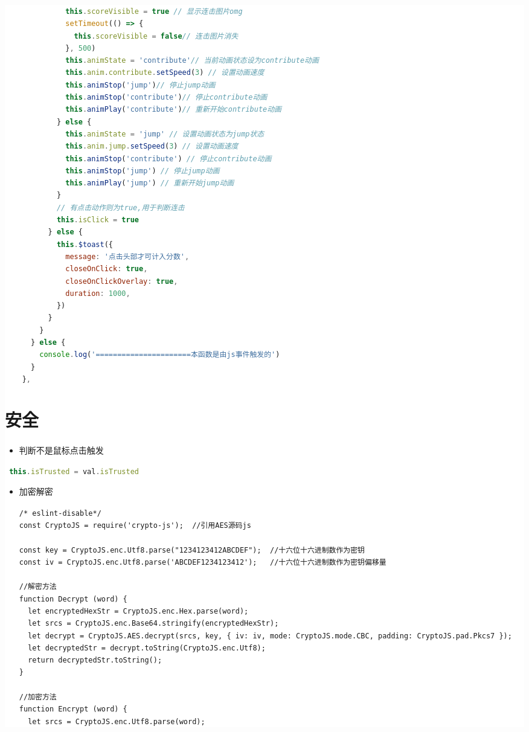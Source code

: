 ```js
              this.scoreVisible = true // 显示连击图片omg
              setTimeout(() => {
                this.scoreVisible = false// 连击图片消失
              }, 500)
              this.animState = 'contribute'// 当前动画状态设为contribute动画
              this.anim.contribute.setSpeed(3) // 设置动画速度
              this.animStop('jump')// 停止jump动画
              this.animStop('contribute')// 停止contribute动画
              this.animPlay('contribute')// 重新开始contribute动画
            } else {
              this.animState = 'jump' // 设置动画状态为jump状态
              this.anim.jump.setSpeed(3) // 设置动画速度
              this.animStop('contribute') // 停止contribute动画
              this.animStop('jump') // 停止jump动画
              this.animPlay('jump') // 重新开始jump动画
            }
            // 有点击动作则为true,用于判断连击
            this.isClick = true
          } else {
            this.$toast({
              message: '点击头部才可计入分数',
              closeOnClick: true,
              closeOnClickOverlay: true,
              duration: 1000,
            })
          }
        }
      } else {
        console.log('======================本函数是由js事件触发的')
      }
    },
```

# 安全

+ 判断不是鼠标点击触发

```js
 this.isTrusted = val.isTrusted
```

+ 加密解密

  ```JS
  /* eslint-disable*/
  const CryptoJS = require('crypto-js');  //引用AES源码js
  
  const key = CryptoJS.enc.Utf8.parse("1234123412ABCDEF");  //十六位十六进制数作为密钥
  const iv = CryptoJS.enc.Utf8.parse('ABCDEF1234123412');   //十六位十六进制数作为密钥偏移量
  
  //解密方法
  function Decrypt (word) {
    let encryptedHexStr = CryptoJS.enc.Hex.parse(word);
    let srcs = CryptoJS.enc.Base64.stringify(encryptedHexStr);
    let decrypt = CryptoJS.AES.decrypt(srcs, key, { iv: iv, mode: CryptoJS.mode.CBC, padding: CryptoJS.pad.Pkcs7 });
    let decryptedStr = decrypt.toString(CryptoJS.enc.Utf8);
    return decryptedStr.toString();
  }
  
  //加密方法
  function Encrypt (word) {
    let srcs = CryptoJS.enc.Utf8.parse(word);
  ```